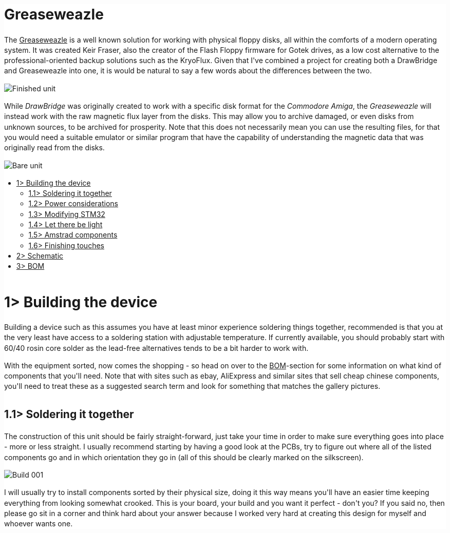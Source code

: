# Greaseweazle
The [Greaseweazle](https://github.com/keirf/Greaseweazle) is a well known solution for working with physical floppy disks, all within the comforts of a modern operating system. It was created Keir Fraser, also the creator of the Flash Floppy firmware for Gotek drives, as a low cost alternative to the professional-oriented backup solutions such as the KryoFlux. Given that I've combined a project for creating both a DrawBridge and Greaseweazle into one, it is would be natural to say a few words about the differences between the two.

![Finished unit](https://github.com/tebl/Amiga-DrawBridge/raw/main/gallery/2021-12-19%2001.59.39.jpg)

While *DrawBridge* was originally created to work with a specific disk format for the *Commodore Amiga*, the *Greaseweazle* will instead work with the raw magnetic flux layer from the disks. This may allow you to archive damaged, or even disks from unknown sources, to be archived for prosperity. Note that this does not necessarily mean you can use the resulting files, for that you would need a suitable emulator or similar program that have the capability of understanding the magnetic data that was originally read from the disks.

![Bare unit](https://github.com/tebl/Amiga-DrawBridge/raw/main/gallery/greaseweazle_build_011.jpg)

- [1> Building the device](#1-building-the-device)
  - [1.1> Soldering it together](#11-soldering-it-together)
  - [1.2> Power considerations](#12-power-considerations)
  - [1.3> Modifying STM32](#13-modifying-stm32)
  - [1.4> Let there be light](#14-let-there-be-light)
  - [1.5> Amstrad components](#15-amstrad-components)
  - [1.6> Finishing touches](#16-finishing-touches)
- [2> Schematic](#2-schematic)
- [3> BOM](#3-bom)

# 1> Building the device
Building a device such as this assumes you have at least minor experience soldering things together, recommended is that you at the very least have access to a soldering station with adjustable temperature. If currently available, you should probably start with 60/40 rosin core solder as the lead-free alternatives tends to be a bit harder to work with.

With the equipment sorted, now comes the shopping - so head on over to the [BOM](#3-bom)-section for some information on what kind of components that you'll need. Note that with sites such as ebay, AliExpress and similar sites that sell cheap chinese components, you'll need to treat these as a suggested search term and look for something that matches the gallery pictures.

## 1.1> Soldering it together
The construction of this unit should be fairly straight-forward, just take your time in order to make sure everything goes into place - more or less straight. I usually recommend starting by having a good look at the PCBs, try to figure out where all of the listed components go and in which orientation they go in (all of this should be clearly marked on the silkscreen). 

![Build 001](https://github.com/tebl/Amiga-DrawBridge/raw/main/gallery/greaseweazle_build_001.jpg)

I will usually try to install components sorted by their physical size, doing it this way means you'll have an easier time keeping everything from looking somewhat crooked. This is your board, your build and you want it perfect - don't you? If you said no, then please go sit in a corner and think hard about your answer because I worked very hard at creating this design for myself and whoever wants one.

